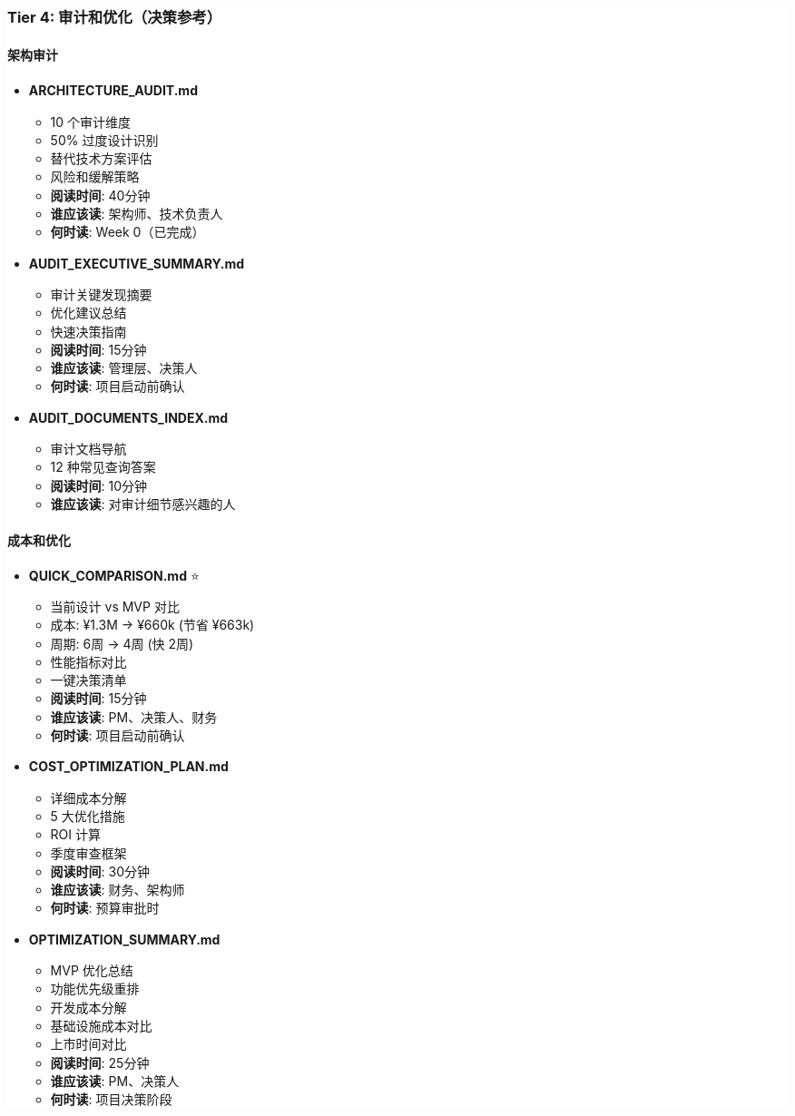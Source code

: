 
### Tier 4: 审计和优化（决策参考）

#### 架构审计
- **ARCHITECTURE_AUDIT.md**
  - 10 个审计维度
  - 50% 过度设计识别
  - 替代技术方案评估
  - 风险和缓解策略
  - **阅读时间**: 40分钟
  - **谁应该读**: 架构师、技术负责人
  - **何时读**: Week 0（已完成）

- **AUDIT_EXECUTIVE_SUMMARY.md**
  - 审计关键发现摘要
  - 优化建议总结
  - 快速决策指南
  - **阅读时间**: 15分钟
  - **谁应该读**: 管理层、决策人
  - **何时读**: 项目启动前确认

- **AUDIT_DOCUMENTS_INDEX.md**
  - 审计文档导航
  - 12 种常见查询答案
  - **阅读时间**: 10分钟
  - **谁应该读**: 对审计细节感兴趣的人

#### 成本和优化
- **QUICK_COMPARISON.md** ⭐
  - 当前设计 vs MVP 对比
  - 成本: ¥1.3M → ¥660k (节省 ¥663k)
  - 周期: 6周 → 4周 (快 2周)
  - 性能指标对比
  - 一键决策清单
  - **阅读时间**: 15分钟
  - **谁应该读**: PM、决策人、财务
  - **何时读**: 项目启动前确认

- **COST_OPTIMIZATION_PLAN.md**
  - 详细成本分解
  - 5 大优化措施
  - ROI 计算
  - 季度审查框架
  - **阅读时间**: 30分钟
  - **谁应该读**: 财务、架构师
  - **何时读**: 预算审批时

- **OPTIMIZATION_SUMMARY.md**
  - MVP 优化总结
  - 功能优先级重排
  - 开发成本分解
  - 基础设施成本对比
  - 上市时间对比
  - **阅读时间**: 25分钟
  - **谁应该读**: PM、决策人
  - **何时读**: 项目决策阶段
